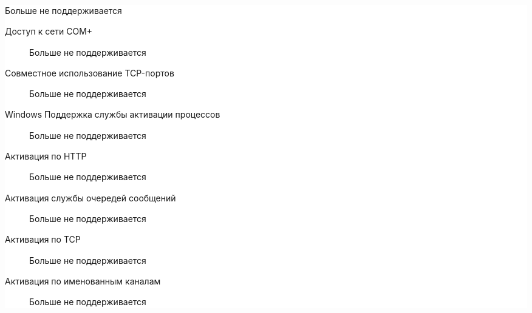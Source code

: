 Больше не поддерживается

</dd> <dt>

<span id="COM__Network_Access"></span><span id="com__network_access"></span><span id="COM__NETWORK_ACCESS"></span>Доступ к сети COM+
</dt> <dd>

Больше не поддерживается

</dd> <dt>

<span id="TCP_Port_Sharing"></span><span id="tcp_port_sharing"></span><span id="TCP_PORT_SHARING"></span>Совместное использование TCP-портов
</dt> <dd>

Больше не поддерживается

</dd> <dt>

<span id="Windows_Process_Activation_Service_Support"></span><span id="windows_process_activation_service_support"></span><span id="WINDOWS_PROCESS_ACTIVATION_SERVICE_SUPPORT"></span>Windows Поддержка службы активации процессов
</dt> <dd>

Больше не поддерживается

</dd> <dt>

<span id="HTTP_Activation"></span><span id="http_activation"></span><span id="HTTP_ACTIVATION"></span>Активация по HTTP
</dt> <dd>

Больше не поддерживается

</dd> <dt>

<span id="Message_Queuing_Activation"></span><span id="message_queuing_activation"></span><span id="MESSAGE_QUEUING_ACTIVATION"></span>Активация службы очередей сообщений
</dt> <dd>

Больше не поддерживается

</dd> <dt>

<span id="TCP_Activation"></span><span id="tcp_activation"></span><span id="TCP_ACTIVATION"></span>Активация по TCP
</dt> <dd>

Больше не поддерживается

</dd> <dt>

<span id="Named_Pipes_Activation"></span><span id="named_pipes_activation"></span><span id="NAMED_PIPES_ACTIVATION"></span>Активация по именованным каналам
</dt> <dd>

Больше не поддерживается

</dd> <dt>

